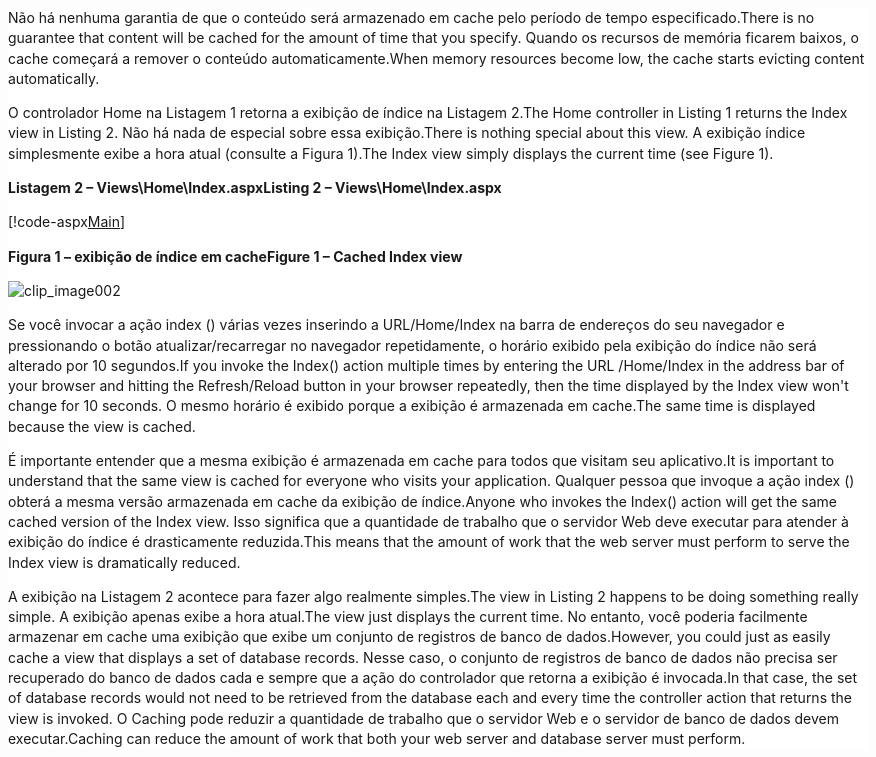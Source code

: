<span data-ttu-id="5ed6b-126">Não há nenhuma garantia de que o conteúdo será armazenado em cache pelo período de tempo especificado.</span><span class="sxs-lookup"><span data-stu-id="5ed6b-126">There is no guarantee that content will be cached for the amount of time that you specify.</span></span> <span data-ttu-id="5ed6b-127">Quando os recursos de memória ficarem baixos, o cache começará a remover o conteúdo automaticamente.</span><span class="sxs-lookup"><span data-stu-id="5ed6b-127">When memory resources become low, the cache starts evicting content automatically.</span></span>

<span data-ttu-id="5ed6b-128">O controlador Home na Listagem 1 retorna a exibição de índice na Listagem 2.</span><span class="sxs-lookup"><span data-stu-id="5ed6b-128">The Home controller in Listing 1 returns the Index view in Listing 2.</span></span> <span data-ttu-id="5ed6b-129">Não há nada de especial sobre essa exibição.</span><span class="sxs-lookup"><span data-stu-id="5ed6b-129">There is nothing special about this view.</span></span> <span data-ttu-id="5ed6b-130">A exibição índice simplesmente exibe a hora atual (consulte a Figura 1).</span><span class="sxs-lookup"><span data-stu-id="5ed6b-130">The Index view simply displays the current time (see Figure 1).</span></span>

<span data-ttu-id="5ed6b-131">**Listagem 2 – Views\Home\Index.aspx**</span><span class="sxs-lookup"><span data-stu-id="5ed6b-131">**Listing 2 – Views\Home\Index.aspx**</span></span>

[!code-aspx[Main](improving-performance-with-output-caching-vb/samples/sample2.aspx)]

<span data-ttu-id="5ed6b-132">**Figura 1 – exibição de índice em cache**</span><span class="sxs-lookup"><span data-stu-id="5ed6b-132">**Figure 1 – Cached Index view**</span></span>

![clip_image002](improving-performance-with-output-caching-vb/_static/image1.jpg)

<span data-ttu-id="5ed6b-134">Se você invocar a ação index () várias vezes inserindo a URL/Home/Index na barra de endereços do seu navegador e pressionando o botão atualizar/recarregar no navegador repetidamente, o horário exibido pela exibição do índice não será alterado por 10 segundos.</span><span class="sxs-lookup"><span data-stu-id="5ed6b-134">If you invoke the Index() action multiple times by entering the URL /Home/Index in the address bar of your browser and hitting the Refresh/Reload button in your browser repeatedly, then the time displayed by the Index view won't change for 10 seconds.</span></span> <span data-ttu-id="5ed6b-135">O mesmo horário é exibido porque a exibição é armazenada em cache.</span><span class="sxs-lookup"><span data-stu-id="5ed6b-135">The same time is displayed because the view is cached.</span></span>

<span data-ttu-id="5ed6b-136">É importante entender que a mesma exibição é armazenada em cache para todos que visitam seu aplicativo.</span><span class="sxs-lookup"><span data-stu-id="5ed6b-136">It is important to understand that the same view is cached for everyone who visits your application.</span></span> <span data-ttu-id="5ed6b-137">Qualquer pessoa que invoque a ação index () obterá a mesma versão armazenada em cache da exibição de índice.</span><span class="sxs-lookup"><span data-stu-id="5ed6b-137">Anyone who invokes the Index() action will get the same cached version of the Index view.</span></span> <span data-ttu-id="5ed6b-138">Isso significa que a quantidade de trabalho que o servidor Web deve executar para atender à exibição do índice é drasticamente reduzida.</span><span class="sxs-lookup"><span data-stu-id="5ed6b-138">This means that the amount of work that the web server must perform to serve the Index view is dramatically reduced.</span></span>

<span data-ttu-id="5ed6b-139">A exibição na Listagem 2 acontece para fazer algo realmente simples.</span><span class="sxs-lookup"><span data-stu-id="5ed6b-139">The view in Listing 2 happens to be doing something really simple.</span></span> <span data-ttu-id="5ed6b-140">A exibição apenas exibe a hora atual.</span><span class="sxs-lookup"><span data-stu-id="5ed6b-140">The view just displays the current time.</span></span> <span data-ttu-id="5ed6b-141">No entanto, você poderia facilmente armazenar em cache uma exibição que exibe um conjunto de registros de banco de dados.</span><span class="sxs-lookup"><span data-stu-id="5ed6b-141">However, you could just as easily cache a view that displays a set of database records.</span></span> <span data-ttu-id="5ed6b-142">Nesse caso, o conjunto de registros de banco de dados não precisa ser recuperado do banco de dados cada e sempre que a ação do controlador que retorna a exibição é invocada.</span><span class="sxs-lookup"><span data-stu-id="5ed6b-142">In that case, the set of database records would not need to be retrieved from the database each and every time the controller action that returns the view is invoked.</span></span> <span data-ttu-id="5ed6b-143">O Caching pode reduzir a quantidade de trabalho que o servidor Web e o servidor de banco de dados devem executar.</span><span class="sxs-lookup"><span data-stu-id="5ed6b-143">Caching can reduce the amount of work that both your web server and database server must perform.</span></span>
